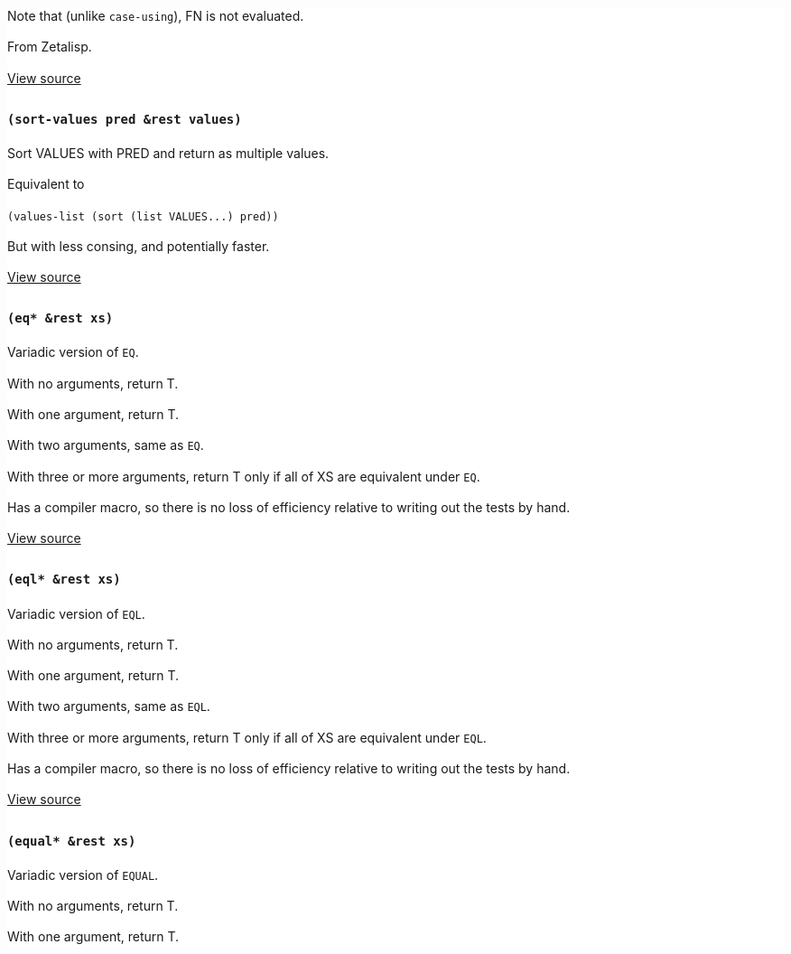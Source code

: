 Note that (unlike `case-using`), FN is not evaluated.

From Zetalisp.

[View source](control-flow.lisp#L741)

### `(sort-values pred &rest values)`

Sort VALUES with PRED and return as multiple values.

Equivalent to

    (values-list (sort (list VALUES...) pred))

But with less consing, and potentially faster.

[View source](control-flow.lisp#L860)

### `(eq* &rest xs)`

Variadic version of `EQ`.

With no arguments, return T.

With one argument, return T.

With two arguments, same as `EQ`.

With three or more arguments, return T only if all of XS are
equivalent under `EQ`.

Has a compiler macro, so there is no loss of efficiency relative to
writing out the tests by hand.

[View source](control-flow.lisp#L931)

### `(eql* &rest xs)`

Variadic version of `EQL`.

With no arguments, return T.

With one argument, return T.

With two arguments, same as `EQL`.

With three or more arguments, return T only if all of XS are
equivalent under `EQL`.

Has a compiler macro, so there is no loss of efficiency relative to
writing out the tests by hand.

[View source](control-flow.lisp#L933)

### `(equal* &rest xs)`

Variadic version of `EQUAL`.

With no arguments, return T.

With one argument, return T.
